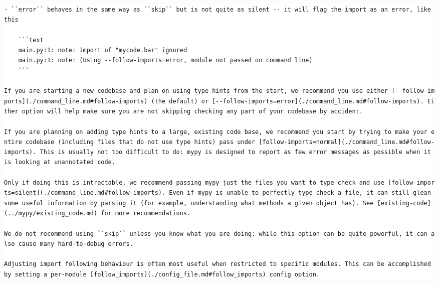     - ``error`` behaves in the same way as ``skip`` but is not quite as silent -- it will flag the import as an error, like this

        ```text
        main.py:1: note: Import of "mycode.bar" ignored
        main.py:1: note: (Using --follow-imports=error, module not passed on command line)
        ```

    If you are starting a new codebase and plan on using type hints from the start, we recommend you use either [--follow-imports](./command_line.md#follow-imports) (the default) or [--follow-imports=error](./command_line.md#follow-imports). Either option will help make sure you are not skipping checking any part of your codebase by accident.

    If you are planning on adding type hints to a large, existing code base, we recommend you start by trying to make your entire codebase (including files that do not use type hints) pass under [follow-imports=normal](./command_line.md#follow-imports). This is usually not too difficult to do: mypy is designed to report as few error messages as possible when it is looking at unannotated code.

    Only if doing this is intractable, we recommend passing mypy just the files you want to type check and use [follow-imports=silent](./command_line.md#follow-imports). Even if mypy is unable to perfectly type check a file, it can still glean some useful information by parsing it (for example, understanding what methods a given object has). See [existing-code](../mypy/existing_code.md) for more recommendations.

    We do not recommend using ``skip`` unless you know what you are doing: while this option can be quite powerful, it can also cause many hard-to-debug errors.

    Adjusting import following behaviour is often most useful when restricted to specific modules. This can be accomplished by setting a per-module [follow_imports](./config_file.md#follow_imports) config option.


